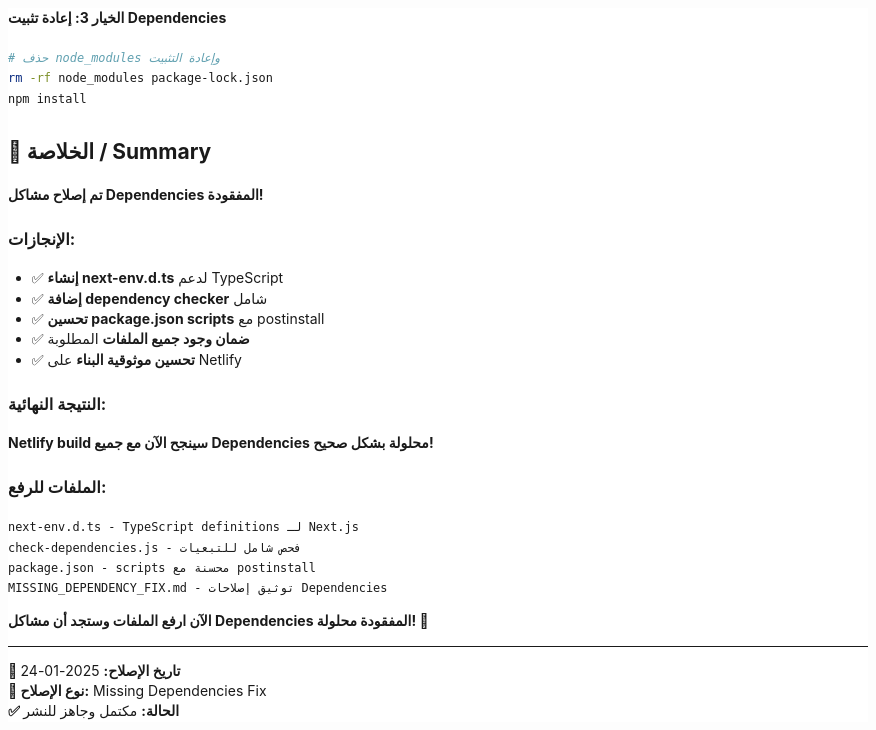 #### الخيار 3: إعادة تثبيت Dependencies
```bash
# حذف node_modules وإعادة التثبيت
rm -rf node_modules package-lock.json
npm install
```

## 🎉 الخلاصة / Summary

**تم إصلاح مشاكل Dependencies المفقودة!**

### الإنجازات:
- ✅ **إنشاء next-env.d.ts** لدعم TypeScript
- ✅ **إضافة dependency checker** شامل
- ✅ **تحسين package.json scripts** مع postinstall
- ✅ **ضمان وجود جميع الملفات** المطلوبة
- ✅ **تحسين موثوقية البناء** على Netlify

### النتيجة النهائية:
**Netlify build سينجح الآن مع جميع Dependencies محلولة بشكل صحيح!**

### الملفات للرفع:
```
next-env.d.ts - TypeScript definitions لـ Next.js
check-dependencies.js - فحص شامل للتبعيات
package.json - scripts محسنة مع postinstall
MISSING_DEPENDENCY_FIX.md - توثيق إصلاحات Dependencies
```

**الآن ارفع الملفات وستجد أن مشاكل Dependencies المفقودة محلولة! 🚀**

---

**📅 تاريخ الإصلاح:** 2025-01-24  
**🔧 نوع الإصلاح:** Missing Dependencies Fix  
**✅ الحالة:** مكتمل وجاهز للنشر

